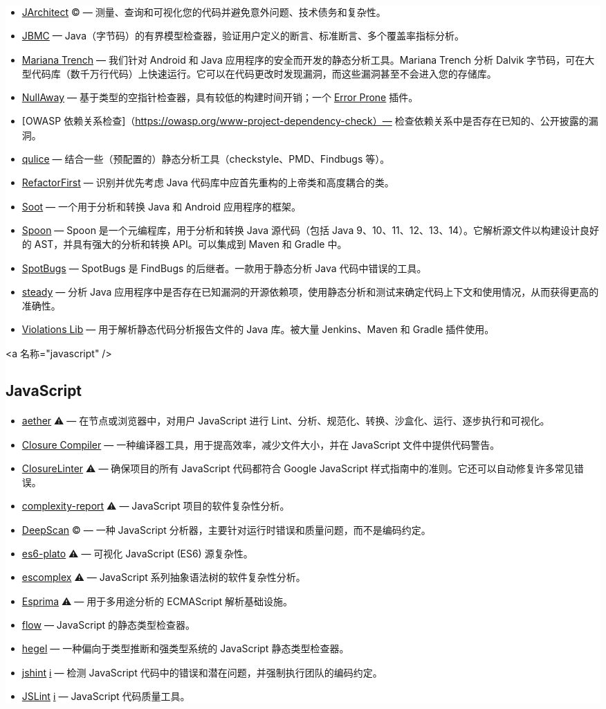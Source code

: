 - [JArchitect](https://www.jarchitect.com) :copyright: — 测量、查询和可视化您的代码并避免意外问题、技术债务和复杂性。

- [JBMC](https://www.cprover.org/jbmc) — Java（字节码）的有界模型检查器，验证用户定义的断言、标准断言、多个覆盖率指标分析。

- [Mariana Trench](https://mariana-tren.ch/) — 我们针对 Android 和 Java 应用程序的安全而开发的静态分析工具。Mariana Trench 分析 Dalvik 字节码，可在大型代码库（数千万行代码）上快速运行。它可以在代码更改时发现漏洞，而这些漏洞甚至不会进入您的存储库。

- [NullAway](https://github.com/uber/NullAway) — 基于类型的空指针检查器，具有较低的构建时间开销；一个 [Error Prone](http://errorprone.info/) 插件。

- [OWASP 依赖关系检查]（https://owasp.org/www-project-dependency-check）— 检查依赖关系中是否存在已知的、公开披露的漏洞。

- [qulice](https://www.qulice.com) — 结合一些（预配置的）静态分析工具（checkstyle、PMD、Findbugs 等）。

- [RefactorFirst](https://github.com/jimbethancourt/RefactorFirst) — 识别并优先考虑 Java 代码库中应首先重构的上帝类和高度耦合的类。

- [Soot](https://soot-oss.github.io/soot) — 一个用于分析和转换 Java 和 Android 应用程序的框架。

- [Spoon](https://spoon.gforge.inria.fr) — Spoon 是一个元编程库，用于分析和转换 Java 源代码（包括 Java 9、10、11、12、13、14）。它解析源文件以构建设计良好的 AST，并具有强大的分析和转换 API。可以集成到 Maven 和 Gradle 中。

- [SpotBugs](https://spotbugs.github.io) — SpotBugs 是 FindBugs 的后继者。一款用于静态分析 Java 代码中错误的工具。

- [steady](https://eclipse.github.io/steady/) — 分析 Java 应用程序中是否存在已知漏洞的开源依赖项，使用静态分析和测试来确定代码上下文和使用情况，从而获得更高的准确性。

- [Violations Lib](https://github.com/tomasbjerre/violations-lib) — 用于解析静态代码分析报告文件的 Java 库。被大量 Jenkins、Maven 和 Gradle 插件使用。


<a 名称="javascript" />
<h2>JavaScript</h2>


- [aether](http://aetherjs.com) :warning: — 在节点或浏览器中，对用户 JavaScript 进行 Lint、分析、规范化、转换、沙盒化、运行、逐步执行和可视化。

- [Closure Compiler](https://developers.google.com/closure/compiler) — 一种编译器工具，用于提高效率，减少文件大小，并在 JavaScript 文件中提供代码警告。

- [ClosureLinter](https://github.com/google/closure-linter) :warning: — 确保项目的所有 JavaScript 代码都符合 Google JavaScript 样式指南中的准则。它还可以自动修复许多常见错误。

- [complexity-report](https://github.com/escomplex/complexity-report) :warning: — JavaScript 项目的软件复杂性分析。

- [DeepScan](https://deepscan.io) :copyright: — 一种 JavaScript 分析器，主要针对运行时错误和质量问题，而不是编码约定。

- [es6-plato](https://github.com/the-simian/es6-plato) :warning: — 可视化 JavaScript (ES6) 源复杂性。

- [escomplex](https://github.com/jared-stilwell/escomplex) :warning: — JavaScript 系列抽象语法树的软件复杂性分析。

- [Esprima](https://esprima.org) :warning: — 用于多用途分析的 ECMAScript 解析基础设施。

- [flow](https://flow.org) — JavaScript 的静态类型检查器。

- [hegel](https://hegel.js.org) — 一种偏向于类型推断和强类型系统的 JavaScript 静态类型检查器。

- [jshint](https://jshint.com/about) [:information_source:](<https://github.com/analysis-tools-dev/static-analysis/issues/223>) — 检测 JavaScript 代码中的错误和潜在问题，并强制执行团队的编码约定。

- [JSLint](https://github.com/douglascrockford/JSLint) [:information_source:](<https://github.com/analysis-tools-dev/static-analysis/issues/223>) — JavaScript 代码质量工具。
